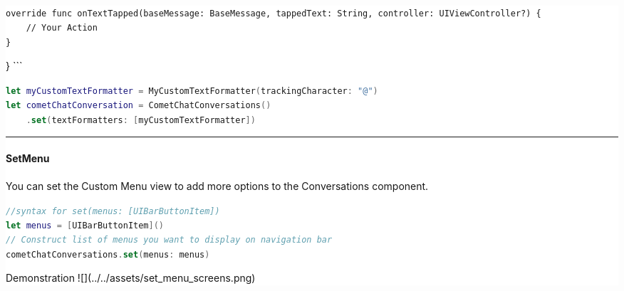     override func onTextTapped(baseMessage: BaseMessage, tappedText: String, controller: UIViewController?) {
        // Your Action
    }
}
    ```

</TabItem>



</Tabs>

```swift title='Swift'
let myCustomTextFormatter = MyCustomTextFormatter(trackingCharacter: "@")
let cometChatConversation = CometChatConversations()
    .set(textFormatters: [myCustomTextFormatter])
```

---

#### SetMenu

You can set the Custom Menu view to add more options to the Conversations component.

<Tabs>

<TabItem value="swift" label="Swift">

```swift
//syntax for set(menus: [UIBarButtonItem])
let menus = [UIBarButtonItem]()
// Construct list of menus you want to display on navigation bar
cometChatConversations.set(menus: menus)

```

</TabItem>


</Tabs>
    Demonstration
    ![](../../assets/set_menu_screens.png)